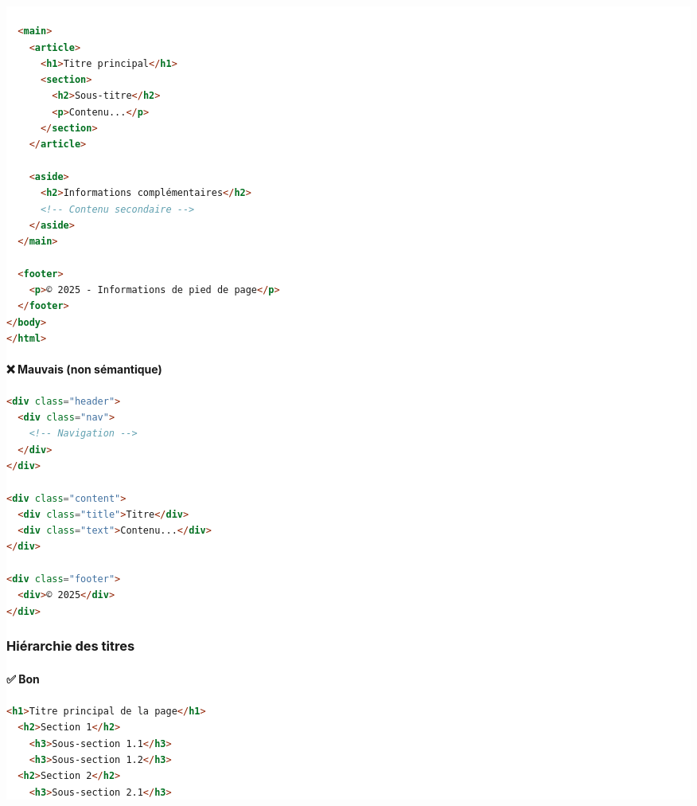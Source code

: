 ```html
  
  <main>
    <article>
      <h1>Titre principal</h1>
      <section>
        <h2>Sous-titre</h2>
        <p>Contenu...</p>
      </section>
    </article>
    
    <aside>
      <h2>Informations complémentaires</h2>
      <!-- Contenu secondaire -->
    </aside>
  </main>
  
  <footer>
    <p>© 2025 - Informations de pied de page</p>
  </footer>
</body>
</html>
```

#### ❌ Mauvais (non sémantique)
```html
<div class="header">
  <div class="nav">
    <!-- Navigation -->
  </div>
</div>

<div class="content">
  <div class="title">Titre</div>
  <div class="text">Contenu...</div>
</div>

<div class="footer">
  <div>© 2025</div>
</div>
```

### Hiérarchie des titres

#### ✅ Bon
```html
<h1>Titre principal de la page</h1>
  <h2>Section 1</h2>
    <h3>Sous-section 1.1</h3>
    <h3>Sous-section 1.2</h3>
  <h2>Section 2</h2>
    <h3>Sous-section 2.1</h3>
```
